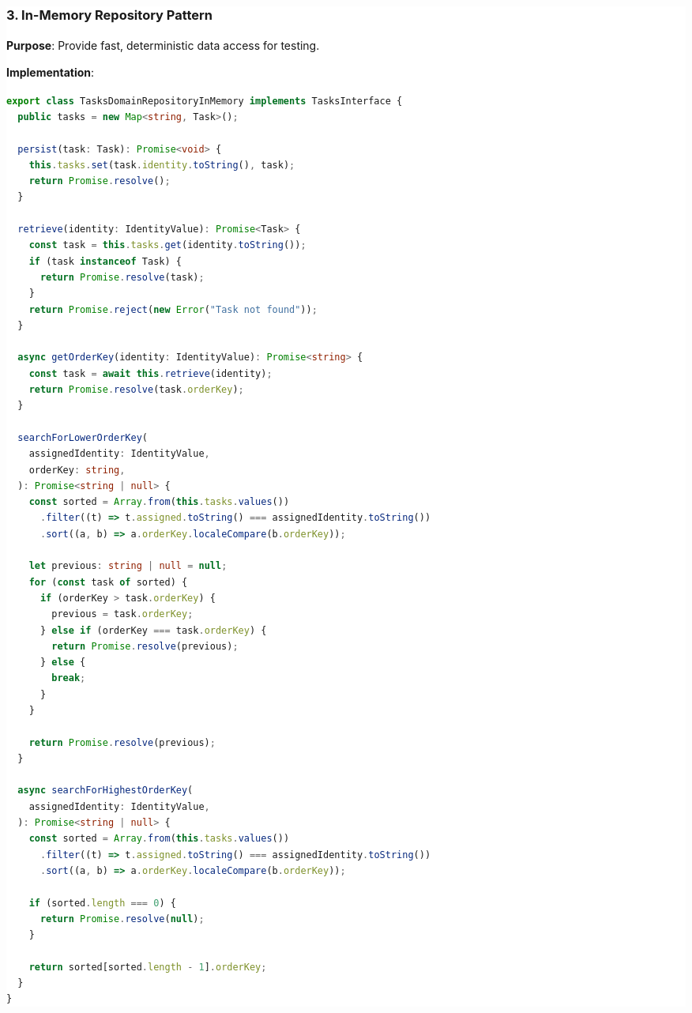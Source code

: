 ### 3. In-Memory Repository Pattern

**Purpose**: Provide fast, deterministic data access for testing.

**Implementation**:
```typescript
export class TasksDomainRepositoryInMemory implements TasksInterface {
  public tasks = new Map<string, Task>();

  persist(task: Task): Promise<void> {
    this.tasks.set(task.identity.toString(), task);
    return Promise.resolve();
  }

  retrieve(identity: IdentityValue): Promise<Task> {
    const task = this.tasks.get(identity.toString());
    if (task instanceof Task) {
      return Promise.resolve(task);
    }
    return Promise.reject(new Error("Task not found"));
  }

  async getOrderKey(identity: IdentityValue): Promise<string> {
    const task = await this.retrieve(identity);
    return Promise.resolve(task.orderKey);
  }

  searchForLowerOrderKey(
    assignedIdentity: IdentityValue,
    orderKey: string,
  ): Promise<string | null> {
    const sorted = Array.from(this.tasks.values())
      .filter((t) => t.assigned.toString() === assignedIdentity.toString())
      .sort((a, b) => a.orderKey.localeCompare(b.orderKey));

    let previous: string | null = null;
    for (const task of sorted) {
      if (orderKey > task.orderKey) {
        previous = task.orderKey;
      } else if (orderKey === task.orderKey) {
        return Promise.resolve(previous);
      } else {
        break;
      }
    }

    return Promise.resolve(previous);
  }

  async searchForHighestOrderKey(
    assignedIdentity: IdentityValue,
  ): Promise<string | null> {
    const sorted = Array.from(this.tasks.values())
      .filter((t) => t.assigned.toString() === assignedIdentity.toString())
      .sort((a, b) => a.orderKey.localeCompare(b.orderKey));

    if (sorted.length === 0) {
      return Promise.resolve(null);
    }

    return sorted[sorted.length - 1].orderKey;
  }
}
```
